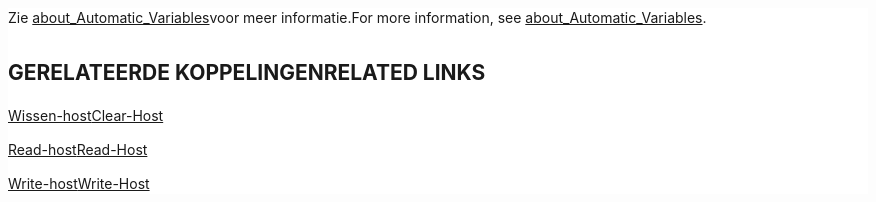 <span data-ttu-id="5d2c8-165">Zie [about_Automatic_Variables](../Microsoft.PowerShell.Core/About/about_Automatic_Variables.md)voor meer informatie.</span><span class="sxs-lookup"><span data-stu-id="5d2c8-165">For more information, see [about_Automatic_Variables](../Microsoft.PowerShell.Core/About/about_Automatic_Variables.md).</span></span>

## <span data-ttu-id="5d2c8-166">GERELATEERDE KOPPELINGEN</span><span class="sxs-lookup"><span data-stu-id="5d2c8-166">RELATED LINKS</span></span>

[<span data-ttu-id="5d2c8-167">Wissen-host</span><span class="sxs-lookup"><span data-stu-id="5d2c8-167">Clear-Host</span></span>](../Microsoft.PowerShell.Core/Clear-Host.md)

[<span data-ttu-id="5d2c8-168">Read-host</span><span class="sxs-lookup"><span data-stu-id="5d2c8-168">Read-Host</span></span>](Read-Host.md)

[<span data-ttu-id="5d2c8-169">Write-host</span><span class="sxs-lookup"><span data-stu-id="5d2c8-169">Write-Host</span></span>](Write-Host.md)
